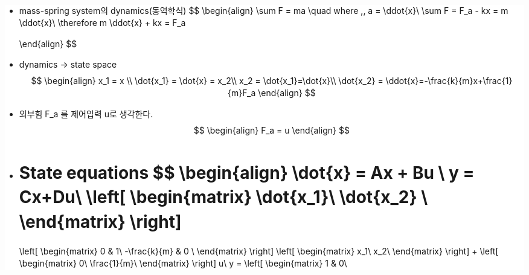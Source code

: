  - mass-spring system의 dynamics(동역학식)
    $$
    \begin{align}
    \sum F = ma \quad where \,\, a = \ddot{x}\\
    \sum F = F_a - kx = m \ddot{x}\\
    \therefore m \ddot{x} + kx = F_a
    
    \end{align}
    $$

  - dynamics -> state space
    $$
    \begin{align}
    x_1 = x \\
    \dot{x_1} = \dot{x} = x_2\\
    x_2 = \dot{x_1}=\dot{x}\\
    \dot{x_2} = \ddot{x}=-\frac{k}{m}x+\frac{1}{m}F_a
    \end{align}
    $$

  - 외부힘 F_a 를 제어입력 u로 생각한다.
    $$
    \begin{align}
    F_a = u
    \end{align}
    $$

  - State equations
    $$
    \begin{align}
    \dot{x} = Ax + Bu	\\
    y = Cx+Du\\
    \left[
    	\begin{matrix}
        	\dot{x_1}\\
        	\dot{x_2} \\
    	\end{matrix}
    \right]
    =
    \left[
    	\begin{matrix}
        	0 & 1\\
        	-\frac{k}{m} & 0 \\
    	\end{matrix}
    \right]
    \left[
    	\begin{matrix}
        	x_1\\
        	x_2\\
    	\end{matrix}
    \right]
    +
    \left[
    	\begin{matrix}
        	0\\
        	\frac{1}{m}\\
    	\end{matrix}
    \right]
    u\\
    y = \left[
    	\begin{matrix}
        	1 & 0\\
        	